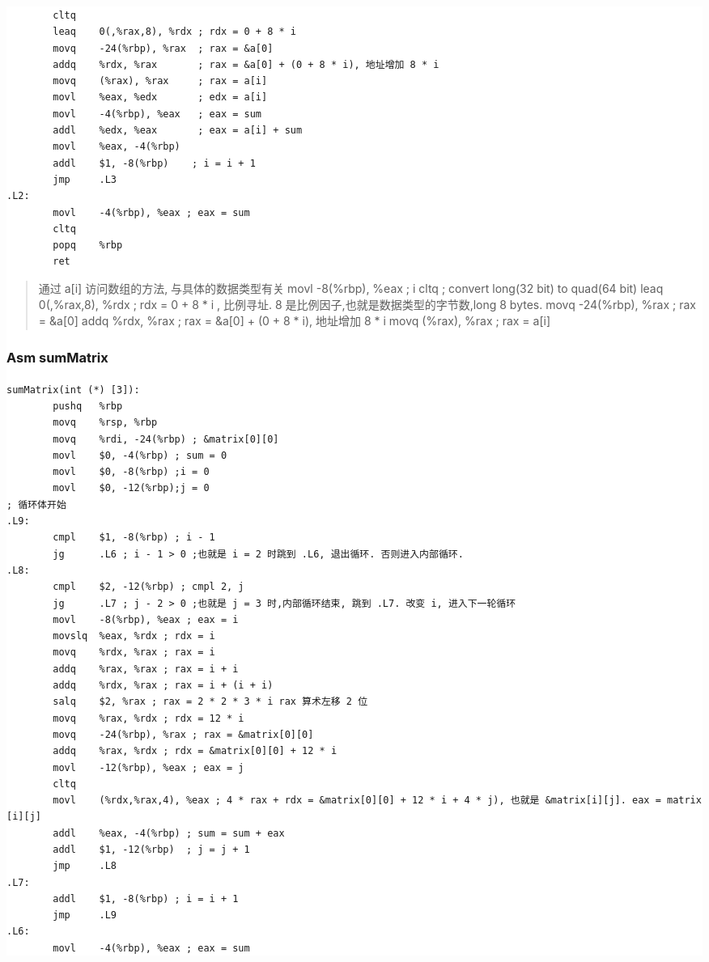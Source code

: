 ```gas
        cltq
        leaq    0(,%rax,8), %rdx ; rdx = 0 + 8 * i 
        movq    -24(%rbp), %rax  ; rax = &a[0]
        addq    %rdx, %rax       ; rax = &a[0] + (0 + 8 * i), 地址增加 8 * i
        movq    (%rax), %rax     ; rax = a[i]
        movl    %eax, %edx       ; edx = a[i]
        movl    -4(%rbp), %eax   ; eax = sum
        addl    %edx, %eax       ; eax = a[i] + sum
        movl    %eax, -4(%rbp)   
        addl    $1, -8(%rbp)    ; i = i + 1
        jmp     .L3
.L2:
        movl    -4(%rbp), %eax ; eax = sum
        cltq
        popq    %rbp
        ret
```

> 通过 a[i] 访问数组的方法, 与具体的数据类型有关
> movl    -8(%rbp), %eax ; i
> cltq    ; convert long(32 bit) to quad(64 bit)
> leaq    0(,%rax,8), %rdx ; rdx = 0 + 8 * i , 比例寻址. 8 是比例因子,也就是数据类型的字节数,long 8 bytes.
> movq    -24(%rbp), %rax  ; rax = &a[0]
> addq    %rdx, %rax       ; rax = &a[0] + (0 + 8 * i), 地址增加 8 * i
> movq    (%rax), %rax     ; rax = a[i]

### Asm sumMatrix

```gas
sumMatrix(int (*) [3]):
        pushq   %rbp
        movq    %rsp, %rbp
        movq    %rdi, -24(%rbp) ; &matrix[0][0]
        movl    $0, -4(%rbp) ; sum = 0
        movl    $0, -8(%rbp) ;i = 0
        movl    $0, -12(%rbp);j = 0
; 循环体开始
.L9:
        cmpl    $1, -8(%rbp) ; i - 1
        jg      .L6 ; i - 1 > 0 ;也就是 i = 2 时跳到 .L6, 退出循环. 否则进入内部循环.
.L8:
        cmpl    $2, -12(%rbp) ; cmpl 2, j
        jg      .L7 ; j - 2 > 0 ;也就是 j = 3 时,内部循环结束, 跳到 .L7. 改变 i, 进入下一轮循环
        movl    -8(%rbp), %eax ; eax = i
        movslq  %eax, %rdx ; rdx = i
        movq    %rdx, %rax ; rax = i
        addq    %rax, %rax ; rax = i + i
        addq    %rdx, %rax ; rax = i + (i + i)
        salq    $2, %rax ; rax = 2 * 2 * 3 * i rax 算术左移 2 位
        movq    %rax, %rdx ; rdx = 12 * i
        movq    -24(%rbp), %rax ; rax = &matrix[0][0]
        addq    %rax, %rdx ; rdx = &matrix[0][0] + 12 * i
        movl    -12(%rbp), %eax ; eax = j
        cltq
        movl    (%rdx,%rax,4), %eax ; 4 * rax + rdx = &matrix[0][0] + 12 * i + 4 * j), 也就是 &matrix[i][j]. eax = matrix[i][j]
        addl    %eax, -4(%rbp) ; sum = sum + eax
        addl    $1, -12(%rbp)  ; j = j + 1
        jmp     .L8
.L7:
        addl    $1, -8(%rbp) ; i = i + 1
        jmp     .L9
.L6:
        movl    -4(%rbp), %eax ; eax = sum
```